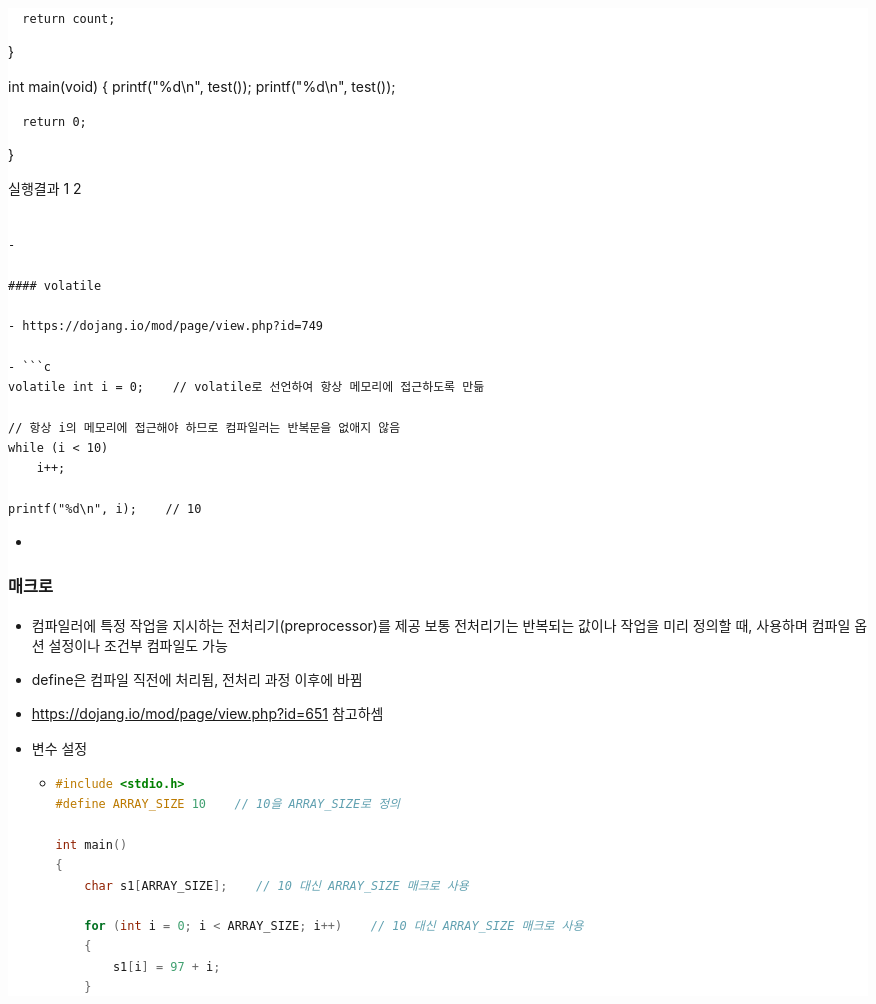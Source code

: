       return count;
  }
   
  int main(void)
  {
      printf("%d\n", test());
      printf("%d\n", test());
   
      return 0;
  }
  
  
  실행결과 1 2
  ```

- 

#### volatile

- https://dojang.io/mod/page/view.php?id=749

- ```c
  volatile int i = 0;    // volatile로 선언하여 항상 메모리에 접근하도록 만듦
  
  // 항상 i의 메모리에 접근해야 하므로 컴파일러는 반복문을 없애지 않음
  while (i < 10)
      i++;
  
  printf("%d\n", i);    // 10
  ```

- 

### 매크로

- 컴파일러에 특정 작업을 지시하는 전처리기(preprocessor)를 제공
  보통 전처리기는 반복되는 값이나 작업을 미리 정의할 때, 사용하며 컴파일 옵션 설정이나 조건부 컴파일도 가능

- define은 컴파일 직전에 처리됨, 전처리 과정 이후에 바뀜

- https://dojang.io/mod/page/view.php?id=651 참고하셈

- 변수 설정

  - ```c
    #include <stdio.h>
    #define ARRAY_SIZE 10    // 10을 ARRAY_SIZE로 정의
    
    int main()
    {
        char s1[ARRAY_SIZE];    // 10 대신 ARRAY_SIZE 매크로 사용
    
        for (int i = 0; i < ARRAY_SIZE; i++)    // 10 대신 ARRAY_SIZE 매크로 사용
        {
            s1[i] = 97 + i;
        }
    